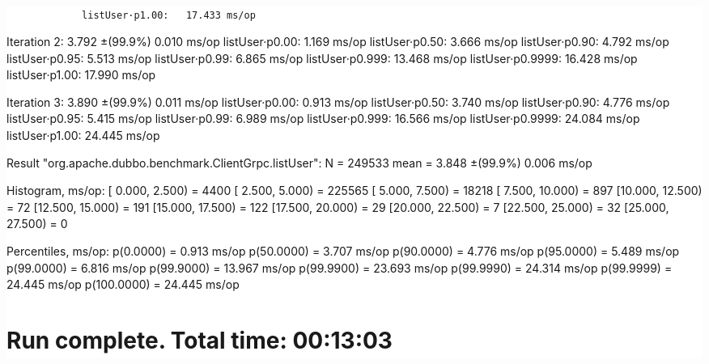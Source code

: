                  listUser·p1.00:   17.433 ms/op

Iteration   2: 3.792 ±(99.9%) 0.010 ms/op
                 listUser·p0.00:   1.169 ms/op
                 listUser·p0.50:   3.666 ms/op
                 listUser·p0.90:   4.792 ms/op
                 listUser·p0.95:   5.513 ms/op
                 listUser·p0.99:   6.865 ms/op
                 listUser·p0.999:  13.468 ms/op
                 listUser·p0.9999: 16.428 ms/op
                 listUser·p1.00:   17.990 ms/op

Iteration   3: 3.890 ±(99.9%) 0.011 ms/op
                 listUser·p0.00:   0.913 ms/op
                 listUser·p0.50:   3.740 ms/op
                 listUser·p0.90:   4.776 ms/op
                 listUser·p0.95:   5.415 ms/op
                 listUser·p0.99:   6.989 ms/op
                 listUser·p0.999:  16.566 ms/op
                 listUser·p0.9999: 24.084 ms/op
                 listUser·p1.00:   24.445 ms/op



Result "org.apache.dubbo.benchmark.ClientGrpc.listUser":
  N = 249533
  mean =      3.848 ±(99.9%) 0.006 ms/op

  Histogram, ms/op:
    [ 0.000,  2.500) = 4400 
    [ 2.500,  5.000) = 225565 
    [ 5.000,  7.500) = 18218 
    [ 7.500, 10.000) = 897 
    [10.000, 12.500) = 72 
    [12.500, 15.000) = 191 
    [15.000, 17.500) = 122 
    [17.500, 20.000) = 29 
    [20.000, 22.500) = 7 
    [22.500, 25.000) = 32 
    [25.000, 27.500) = 0 

  Percentiles, ms/op:
      p(0.0000) =      0.913 ms/op
     p(50.0000) =      3.707 ms/op
     p(90.0000) =      4.776 ms/op
     p(95.0000) =      5.489 ms/op
     p(99.0000) =      6.816 ms/op
     p(99.9000) =     13.967 ms/op
     p(99.9900) =     23.693 ms/op
     p(99.9990) =     24.314 ms/op
     p(99.9999) =     24.445 ms/op
    p(100.0000) =     24.445 ms/op


# Run complete. Total time: 00:13:03
